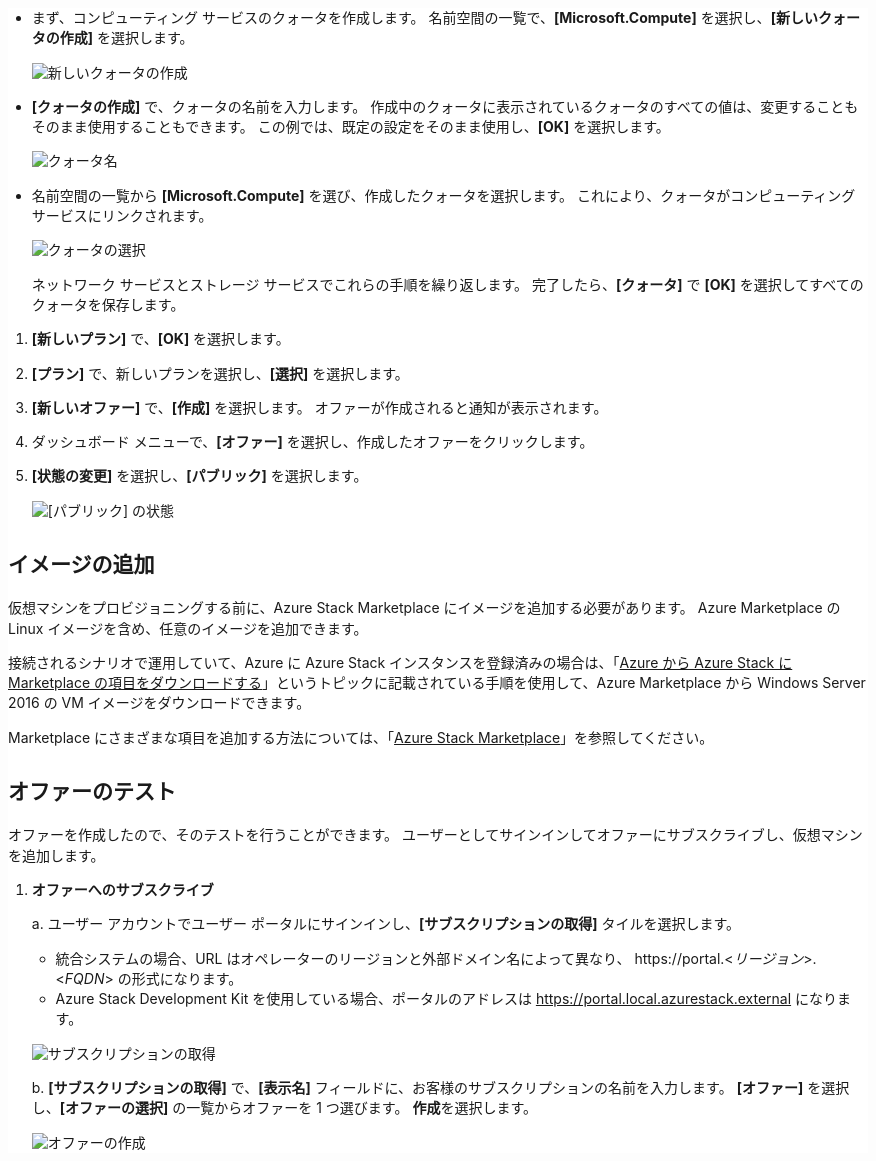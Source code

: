    - まず、コンピューティング サービスのクォータを作成します。 名前空間の一覧で、**[Microsoft.Compute]** を選択し、**[新しいクォータの作成]** を選択します。

     ![新しいクォータの作成](media/azure-stack-tutorial-tenant-vm/image06.png)

   - **[クォータの作成]** で、クォータの名前を入力します。 作成中のクォータに表示されているクォータのすべての値は、変更することもそのまま使用することもできます。 この例では、既定の設定をそのまま使用し、**[OK]** を選択します。

     ![クォータ名](media/azure-stack-tutorial-tenant-vm/image07.png)

   - 名前空間の一覧から **[Microsoft.Compute]** を選び、作成したクォータを選択します。 これにより、クォータがコンピューティング サービスにリンクされます。

     ![クォータの選択](media/azure-stack-tutorial-tenant-vm/image08.png)

      ネットワーク サービスとストレージ サービスでこれらの手順を繰り返します。 完了したら、**[クォータ]** で **[OK]** を選択してすべてのクォータを保存します。

1. **[新しいプラン]** で、**[OK]** を選択します。

1. **[プラン]** で、新しいプランを選択し、**[選択]** を選択します。

1. **[新しいオファー]** で、**[作成]** を選択します。 オファーが作成されると通知が表示されます。

1. ダッシュボード メニューで、**[オファー]** を選択し、作成したオファーをクリックします。

1. **[状態の変更]** を選択し、**[パブリック]** を選択します。

    ![[パブリック] の状態](media/azure-stack-tutorial-tenant-vm/image09.png)

## <a name="add-an-image"></a>イメージの追加

仮想マシンをプロビジョニングする前に、Azure Stack Marketplace にイメージを追加する必要があります。 Azure Marketplace の Linux イメージを含め、任意のイメージを追加できます。

接続されるシナリオで運用していて、Azure に Azure Stack インスタンスを登録済みの場合は、「[Azure から Azure Stack に Marketplace の項目をダウンロードする](azure-stack-download-azure-marketplace-item.md)」というトピックに記載されている手順を使用して、Azure Marketplace から Windows Server 2016 の VM イメージをダウンロードできます。

Marketplace にさまざまな項目を追加する方法については、「[Azure Stack Marketplace](azure-stack-marketplace.md)」を参照してください。

## <a name="test-the-offer"></a>オファーのテスト

オファーを作成したので、そのテストを行うことができます。 ユーザーとしてサインインしてオファーにサブスクライブし、仮想マシンを追加します。

1. **オファーへのサブスクライブ**

   a. ユーザー アカウントでユーザー ポータルにサインインし、**[サブスクリプションの取得]** タイルを選択します。
   - 統合システムの場合、URL はオペレーターのリージョンと外部ドメイン名によって異なり、 https://portal.&lt;*リージョン*&gt;.&lt;*FQDN*&gt; の形式になります。
   - Azure Stack Development Kit を使用している場合、ポータルのアドレスは https://portal.local.azurestack.external になります。

   ![サブスクリプションの取得](media/azure-stack-tutorial-tenant-vm/image10.png)

   b. **[サブスクリプションの取得]** で、**[表示名]** フィールドに、お客様のサブスクリプションの名前を入力します。 **[オファー]** を選択し、**[オファーの選択]** の一覧からオファーを 1 つ選びます。 **作成**を選択します。

   ![オファーの作成](media/azure-stack-tutorial-tenant-vm/image11.png)
